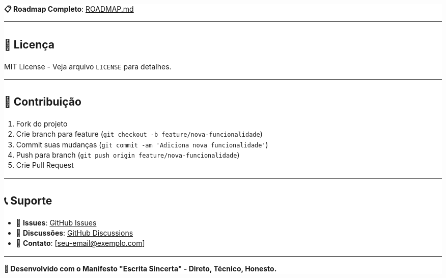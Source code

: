 **📋 Roadmap Completo**: [ROADMAP.md](ROADMAP.md)

---

## 📜 **Licença**

MIT License - Veja arquivo `LICENSE` para detalhes.

---

## 🤝 **Contribuição**

1. Fork do projeto
2. Crie branch para feature (`git checkout -b feature/nova-funcionalidade`)
3. Commit suas mudanças (`git commit -am 'Adiciona nova funcionalidade'`)
4. Push para branch (`git push origin feature/nova-funcionalidade`)
5. Crie Pull Request

---

## 📞 **Suporte**

- 🐛 **Issues**: [GitHub Issues](https://github.com/seu-usuario/escrita-sincerta-llm/issues)
- 💬 **Discussões**: [GitHub Discussions](https://github.com/seu-usuario/escrita-sincerta-llm/discussions)
- 📧 **Contato**: [seu-email@exemplo.com]

---

**🚀 Desenvolvido com o Manifesto "Escrita Sincerta" - Direto, Técnico, Honesto.**
